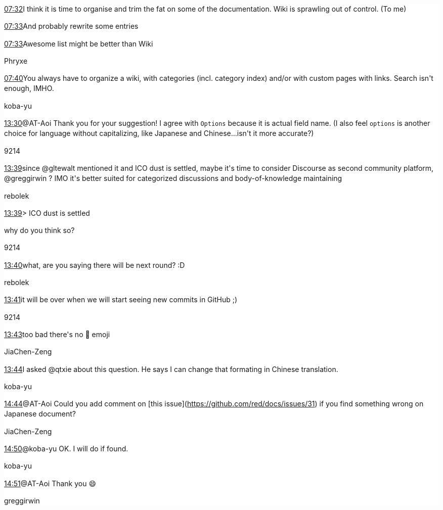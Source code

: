[07:32](#msg5a741403e217167e2c30f3de)I think it is time to organise and trim the fat on some of the documentation. Wiki is sprawling out of control. (To me)

[07:33](#msg5a74142d7dcd63481f09fc8b)And probably rewrite some entries

[07:33](#msg5a74145998927d574569b18a)Awesome list might be better than Wiki

Phryxe

[07:40](#msg5a7415d1ce68c3bc7435b63a)You always have to organize a wiki, with categories (incl. category index) and/or with custom pages with links. Search isn't enough, IMHO.

koba-yu

[13:30](#msg5a7467f4ce68c3bc74377c0f)@AT-Aoi Thank you for your suggestion! I agree with `Options` because it is actual field name. (I also feel `options` is another choice for language without capitalizing, like Japanese and Chinese...isn't it more accurate?)

9214

[13:39](#msg5a7469faac509d207dad1f6d)since @gltewalt mentioned it and ICO dust is settled, maybe it's time to consider Discourse as second community platform, @greggirwin ? IMO it's better suited for categorized discussions and body-of-knowledge maintaining

rebolek

[13:39](#msg5a746a24e217167e2c32dd8e)&gt; ICO dust is settled

why do you think so?

9214

[13:40](#msg5a746a4e6117191e61e67dba)what, are you saying there will be next round? :D

rebolek

[13:41](#msg5a746aa2a3447aac75317afc)it will be over when we will start seeing new commits in GitHub ;)

9214

[13:43](#msg5a746af17dcd63481f0bdb20)too bad there's no :salt: emoji

JiaChen-Zeng

[13:44](#msg5a746b53ce68c3bc74378e4b)I asked @qtxie about this question. He says I can change that formating in Chinese translation.

koba-yu

[14:44](#msg5a74795fe217167e2c3339c3)@AT-Aoi Could you add comment on \[this issue](https://github.com/red/docs/issues/31) if you find something wrong on Japanese document?

JiaChen-Zeng

[14:50](#msg5a747ab06117191e61e6dd9b)@koba-yu OK. I will do if found.

koba-yu

[14:51](#msg5a747ad4a3447aac7531dc03)@AT-Aoi Thank you :smile:

greggirwin
